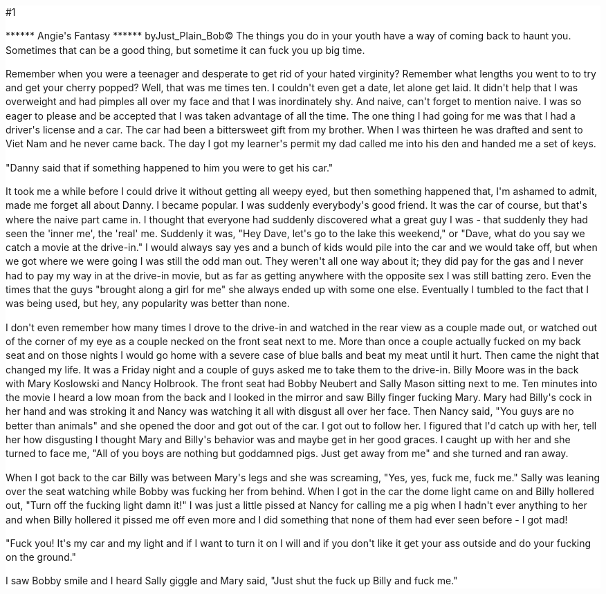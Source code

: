 #1 

 

 ****** Angie's Fantasy ****** byJust_Plain_Bob© The things you do in your youth have a way of coming back to haunt you. Sometimes that can be a good thing, but sometime it can fuck you up big time. 

 Remember when you were a teenager and desperate to get rid of your hated virginity? Remember what lengths you went to to try and get your cherry popped? Well, that was me times ten. I couldn't even get a date, let alone get laid. It didn't help that I was overweight and had pimples all over my face and that I was inordinately shy. And naive, can't forget to mention naive. I was so eager to please and be accepted that I was taken advantage of all the time. The one thing I had going for me was that I had a driver's license and a car. The car had been a bittersweet gift from my brother. When I was thirteen he was drafted and sent to Viet Nam and he never came back. The day I got my learner's permit my dad called me into his den and handed me a set of keys. 

 "Danny said that if something happened to him you were to get his car." 

 It took me a while before I could drive it without getting all weepy eyed, but then something happened that, I'm ashamed to admit, made me forget all about Danny. I became popular. I was suddenly everybody's good friend. It was the car of course, but that's where the naive part came in. I thought that everyone had suddenly discovered what a great guy I was - that suddenly they had seen the 'inner me', the 'real' me. Suddenly it was, "Hey Dave, let's go to the lake this weekend," or "Dave, what do you say we catch a movie at the drive-in." I would always say yes and a bunch of kids would pile into the car and we would take off, but when we got where we were going I was still the odd man out. They weren't all one way about it; they did pay for the gas and I never had to pay my way in at the drive-in movie, but as far as getting anywhere with the opposite sex I was still batting zero. Even the times that the guys "brought along a girl for me" she always ended up with some one else. Eventually I tumbled to the fact that I was being used, but hey, any popularity was better than none. 

 I don't even remember how many times I drove to the drive-in and watched in the rear view as a couple made out, or watched out of the corner of my eye as a couple necked on the front seat next to me. More than once a couple actually fucked on my back seat and on those nights I would go home with a severe case of blue balls and beat my meat until it hurt. Then came the night that changed my life. It was a Friday night and a couple of guys asked me to take them to the drive-in. Billy Moore was in the back with Mary Koslowski and Nancy Holbrook. The front seat had Bobby Neubert and Sally Mason sitting next to me. Ten minutes into the movie I heard a low moan from the back and I looked in the mirror and saw Billy finger fucking Mary. Mary had Billy's cock in her hand and was stroking it and Nancy was watching it all with disgust all over her face. Then Nancy said, "You guys are no better than animals" and she opened the door and got out of the car. I got out to follow her. I figured that I'd catch up with her, tell her how disgusting I thought Mary and Billy's behavior was and maybe get in her good graces. I caught up with her and she turned to face me, "All of you boys are nothing but goddamned pigs. Just get away from me" and she turned and ran away. 

 When I got back to the car Billy was between Mary's legs and she was screaming, "Yes, yes, fuck me, fuck me." Sally was leaning over the seat watching while Bobby was fucking her from behind. When I got in the car the dome light came on and Billy hollered out, "Turn off the fucking light damn it!" I was just a little pissed at Nancy for calling me a pig when I hadn't ever anything to her and when Billy hollered it pissed me off even more and I did something that none of them had ever seen before - I got mad! 

 "Fuck you! It's my car and my light and if I want to turn it on I will and if you don't like it get your ass outside and do your fucking on the ground." 

 I saw Bobby smile and I heard Sally giggle and Mary said, "Just shut the fuck up Billy and fuck me." 
